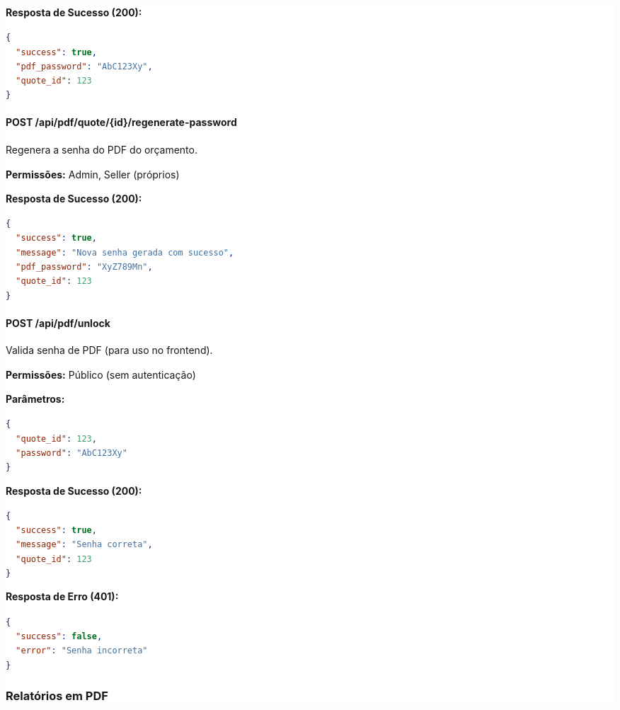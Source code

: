 **Resposta de Sucesso (200):**
```json
{
  "success": true,
  "pdf_password": "AbC123Xy",
  "quote_id": 123
}
```

#### POST /api/pdf/quote/{id}/regenerate-password

Regenera a senha do PDF do orçamento.

**Permissões:** Admin, Seller (próprios)

**Resposta de Sucesso (200):**
```json
{
  "success": true,
  "message": "Nova senha gerada com sucesso",
  "pdf_password": "XyZ789Mn",
  "quote_id": 123
}
```

#### POST /api/pdf/unlock

Valida senha de PDF (para uso no frontend).

**Permissões:** Público (sem autenticação)

**Parâmetros:**
```json
{
  "quote_id": 123,
  "password": "AbC123Xy"
}
```

**Resposta de Sucesso (200):**
```json
{
  "success": true,
  "message": "Senha correta",
  "quote_id": 123
}
```

**Resposta de Erro (401):**
```json
{
  "success": false,
  "error": "Senha incorreta"
}
```

### Relatórios em PDF
